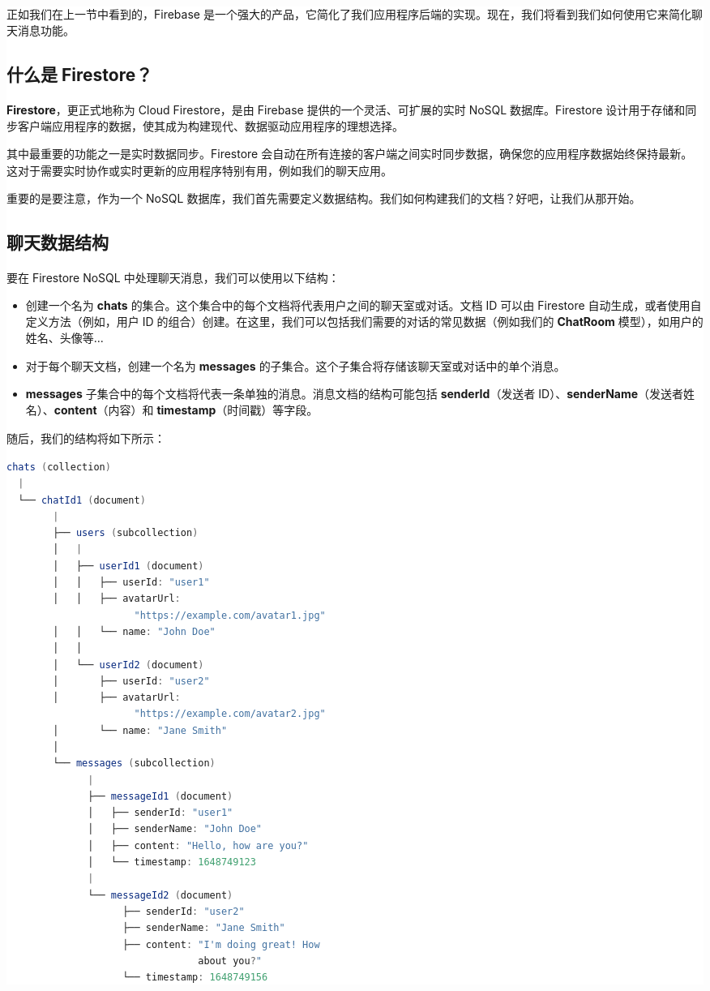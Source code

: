 正如我们在上一节中看到的，Firebase 是一个强大的产品，它简化了我们应用程序后端的实现。现在，我们将看到我们如何使用它来简化聊天消息功能。

## 什么是 Firestore？

**Firestore**，更正式地称为 Cloud Firestore，是由 Firebase 提供的一个灵活、可扩展的实时 NoSQL 数据库。Firestore 设计用于存储和同步客户端应用程序的数据，使其成为构建现代、数据驱动应用程序的理想选择。

其中最重要的功能之一是实时数据同步。Firestore 会自动在所有连接的客户端之间实时同步数据，确保您的应用程序数据始终保持最新。这对于需要实时协作或实时更新的应用程序特别有用，例如我们的聊天应用。

重要的是要注意，作为一个 NoSQL 数据库，我们首先需要定义数据结构。我们如何构建我们的文档？好吧，让我们从那开始。

## 聊天数据结构

要在 Firestore NoSQL 中处理聊天消息，我们可以使用以下结构：

+   创建一个名为 **chats** 的集合。这个集合中的每个文档将代表用户之间的聊天室或对话。文档 ID 可以由 Firestore 自动生成，或者使用自定义方法（例如，用户 ID 的组合）创建。在这里，我们可以包括我们需要的对话的常见数据（例如我们的 **ChatRoom** 模型），如用户的姓名、头像等...

+   对于每个聊天文档，创建一个名为 **messages** 的子集合。这个子集合将存储该聊天室或对话中的单个消息。

+   **messages** 子集合中的每个文档将代表一条单独的消息。消息文档的结构可能包括 **senderId**（发送者 ID）、**senderName**（发送者姓名）、**content**（内容）和 **timestamp**（时间戳）等字段。

随后，我们的结构将如下所示：

```java
chats (collection)
  |
  └── chatId1 (document)
        |
        ├── users (subcollection)
        │   |
        │   ├── userId1 (document)
        │   │   ├── userId: "user1"
        │   │   ├── avatarUrl:
                      "https://example.com/avatar1.jpg"
        │   │   └── name: "John Doe"
        │   │
        │   └── userId2 (document)
        │       ├── userId: "user2"
        │       ├── avatarUrl:
                      "https://example.com/avatar2.jpg"
        │       └── name: "Jane Smith"
        │
        └── messages (subcollection)
              |
              ├── messageId1 (document)
              │   ├── senderId: "user1"
              │   ├── senderName: "John Doe"
              │   ├── content: "Hello, how are you?"
              │   └── timestamp: 1648749123
              |
              └── messageId2 (document)
                    ├── senderId: "user2"
                    ├── senderName: "Jane Smith"
                    ├── content: "I'm doing great! How
                                 about you?"
                    └── timestamp: 1648749156
```

